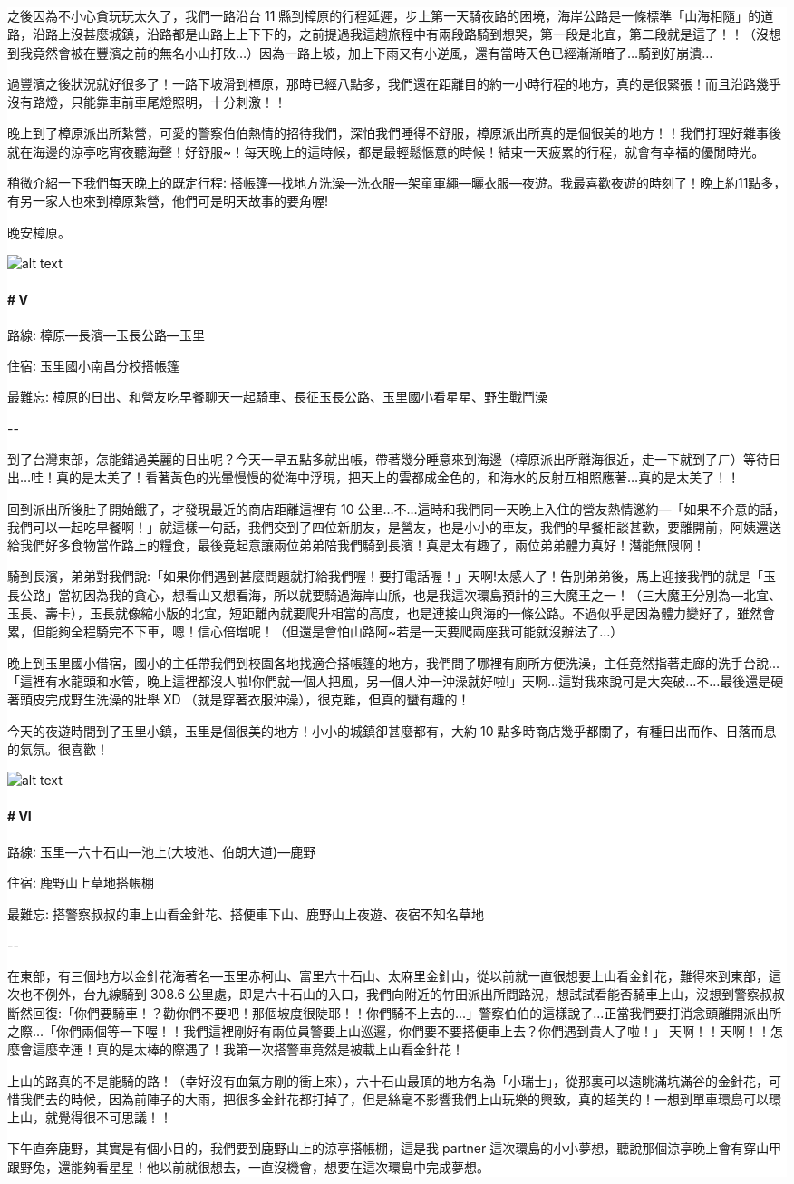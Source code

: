之後因為不小心貪玩玩太久了，我們一路沿台 11 縣到樟原的行程延遲，步上第一天騎夜路的困境，海岸公路是一條標準「山海相隨」的道路，沿路上沒甚麼城鎮，沿路都是山路上上下下的，之前提過我這趟旅程中有兩段路騎到想哭，第一段是北宜，第二段就是這了！！（沒想到我竟然會被在豐濱之前的無名小山打敗…）因為一路上坡，加上下雨又有小逆風，還有當時天色已經漸漸暗了…騎到好崩潰…

過豐濱之後狀況就好很多了！一路下坡滑到樟原，那時已經八點多，我們還在距離目的約一小時行程的地方，真的是很緊張！而且沿路幾乎沒有路燈，只能靠車前車尾燈照明，十分刺激！！

晚上到了樟原派出所紮營，可愛的警察伯伯熱情的招待我們，深怕我們睡得不舒服，樟原派出所真的是個很美的地方！！我們打理好雜事後就在海邊的涼亭吃宵夜聽海聲！好舒服~！每天晚上的這時候，都是最輕鬆愜意的時候！結束一天疲累的行程，就會有幸福的優閒時光。

稍微介紹一下我們每天晚上的既定行程: 搭帳篷—找地方洗澡—洗衣服—架童軍繩—曬衣服—夜遊。我最喜歡夜遊的時刻了！晚上約11點多，有另一家人也來到樟原紮營，他們可是明天故事的要角喔! 

晚安樟原。

![alt text](IMG_7488.jpg "")

#### # V
路線: 樟原—長濱—玉長公路—玉里

住宿: 玉里國小南昌分校搭帳篷

最難忘: 樟原的日出、和營友吃早餐聊天一起騎車、長征玉長公路、玉里國小看星星、野生戰鬥澡

--

到了台灣東部，怎能錯過美麗的日出呢？今天一早五點多就出帳，帶著幾分睡意來到海邊（樟原派出所離海很近，走一下就到了ㄏ）等待日出…哇！真的是太美了！看著黃色的光暈慢慢的從海中浮現，把天上的雲都成金色的，和海水的反射互相照應著…真的是太美了！！

回到派出所後肚子開始餓了，才發現最近的商店距離這裡有 10 公里…不…這時和我們同一天晚上入住的營友熱情邀約—「如果不介意的話，我們可以一起吃早餐啊！」就這樣一句話，我們交到了四位新朋友，是營友，也是小小的車友，我們的早餐相談甚歡，要離開前，阿姨還送給我們好多食物當作路上的糧食，最後竟起意讓兩位弟弟陪我們騎到長濱！真是太有趣了，兩位弟弟體力真好！潛能無限啊！

騎到長濱，弟弟對我們說:「如果你們遇到甚麼問題就打給我們喔！要打電話喔！」天啊!太感人了！告別弟弟後，馬上迎接我們的就是「玉長公路」當初因為我的貪心，想看山又想看海，所以就要騎過海岸山脈，也是我這次環島預計的三大魔王之一！（三大魔王分別為—北宜、玉長、壽卡），玉長就像縮小版的北宜，短距離內就要爬升相當的高度，也是連接山與海的一條公路。不過似乎是因為體力變好了，雖然會累，但能夠全程騎完不下車，嗯！信心倍增呢！（但還是會怕山路阿~若是一天要爬兩座我可能就沒辦法了…）

晚上到玉里國小借宿，國小的主任帶我們到校園各地找適合搭帳篷的地方，我們問了哪裡有廁所方便洗澡，主任竟然指著走廊的洗手台說...「這裡有水龍頭和水管，晚上這裡都沒人啦!你們就一個人把風，另一個人沖一沖澡就好啦!」天啊…這對我來說可是大突破…不…最後還是硬著頭皮完成野生洗澡的壯舉 XD （就是穿著衣服沖澡），很克難，但真的蠻有趣的！

今天的夜遊時間到了玉里小鎮，玉里是個很美的地方！小小的城鎮卻甚麼都有，大約 10 點多時商店幾乎都關了，有種日出而作、日落而息的氣氛。很喜歡！

![alt text](IMG_7539.jpg "")

#### # VI
路線: 玉里—六十石山—池上(大坡池、伯朗大道)—鹿野

住宿: 鹿野山上草地搭帳棚

最難忘: 搭警察叔叔的車上山看金針花、搭便車下山、鹿野山上夜遊、夜宿不知名草地

--

在東部，有三個地方以金針花海著名—玉里赤柯山、富里六十石山、太麻里金針山，從以前就一直很想要上山看金針花，難得來到東部，這次也不例外，台九線騎到 308.6 公里處，即是六十石山的入口，我們向附近的竹田派出所問路況，想試試看能否騎車上山，沒想到警察叔叔斷然回復:「你們要騎車！？勸你們不要吧！那個坡度很陡耶！！你們騎不上去的...」警察伯伯的這樣說了...正當我們要打消念頭離開派出所之際...「你們兩個等一下喔！！我們這裡剛好有兩位員警要上山巡邏，你們要不要搭便車上去？你們遇到貴人了啦！」 天啊！！天啊！！怎麼會這麼幸運！真的是太棒的際遇了！我第一次搭警車竟然是被載上山看金針花！

上山的路真的不是能騎的路！（幸好沒有血氣方剛的衝上來），六十石山最頂的地方名為「小瑞士」，從那裏可以遠眺滿坑滿谷的金針花，可惜我們去的時候，因為前陣子的大雨，把很多金針花都打掉了，但是絲毫不影響我們上山玩樂的興致，真的超美的！一想到單車環島可以環上山，就覺得很不可思議！！

下午直奔鹿野，其實是有個小目的，我們要到鹿野山上的涼亭搭帳棚，這是我 partner 這次環島的小小夢想，聽說那個涼亭晚上會有穿山甲跟野兔，還能夠看星星！他以前就很想去，一直沒機會，想要在這次環島中完成夢想。
